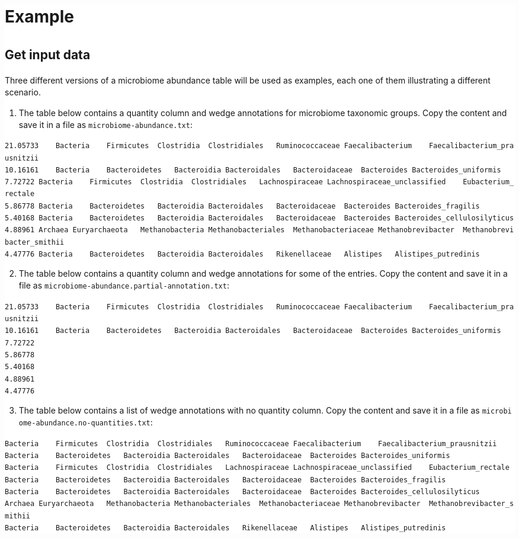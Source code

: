 # Example
## Get input data
Three different versions of a microbiome abundance table will be used as examples, each one of them illustrating a different scenario.

1. The table below contains a quantity column and wedge annotations for microbiome taxonomic groups. Copy the content and save it in a file as `microbiome-abundance.txt`:

```console
21.05733	Bacteria	Firmicutes	Clostridia	Clostridiales	Ruminococcaceae	Faecalibacterium	Faecalibacterium_prausnitzii
10.16161	Bacteria	Bacteroidetes	Bacteroidia	Bacteroidales	Bacteroidaceae	Bacteroides	Bacteroides_uniformis
7.72722	Bacteria	Firmicutes	Clostridia	Clostridiales	Lachnospiraceae	Lachnospiraceae_unclassified	Eubacterium_rectale
5.86778	Bacteria	Bacteroidetes	Bacteroidia	Bacteroidales	Bacteroidaceae	Bacteroides	Bacteroides_fragilis
5.40168	Bacteria	Bacteroidetes	Bacteroidia	Bacteroidales	Bacteroidaceae	Bacteroides	Bacteroides_cellulosilyticus
4.88961	Archaea	Euryarchaeota	Methanobacteria	Methanobacteriales	Methanobacteriaceae	Methanobrevibacter	Methanobrevibacter_smithii
4.47776	Bacteria	Bacteroidetes	Bacteroidia	Bacteroidales	Rikenellaceae	Alistipes	Alistipes_putredinis
```

2. The table below contains a quantity column and wedge annotations for some of the entries. Copy the content and save it in a file as `microbiome-abundance.partial-annotation.txt`:

```console
21.05733	Bacteria	Firmicutes	Clostridia	Clostridiales	Ruminococcaceae	Faecalibacterium	Faecalibacterium_prausnitzii
10.16161	Bacteria	Bacteroidetes	Bacteroidia	Bacteroidales	Bacteroidaceae	Bacteroides	Bacteroides_uniformis
7.72722
5.86778
5.40168
4.88961
4.47776
```

3. The table below contains a list of wedge annotations with no quantity column. Copy the content and save it in a file as `microbiome-abundance.no-quantities.txt`:

```console
Bacteria	Firmicutes	Clostridia	Clostridiales	Ruminococcaceae	Faecalibacterium	Faecalibacterium_prausnitzii
Bacteria	Bacteroidetes	Bacteroidia	Bacteroidales	Bacteroidaceae	Bacteroides	Bacteroides_uniformis
Bacteria	Firmicutes	Clostridia	Clostridiales	Lachnospiraceae	Lachnospiraceae_unclassified	Eubacterium_rectale
Bacteria	Bacteroidetes	Bacteroidia	Bacteroidales	Bacteroidaceae	Bacteroides	Bacteroides_fragilis
Bacteria	Bacteroidetes	Bacteroidia	Bacteroidales	Bacteroidaceae	Bacteroides	Bacteroides_cellulosilyticus
Archaea	Euryarchaeota	Methanobacteria	Methanobacteriales	Methanobacteriaceae	Methanobrevibacter	Methanobrevibacter_smithii
Bacteria	Bacteroidetes	Bacteroidia	Bacteroidales	Rikenellaceae	Alistipes	Alistipes_putredinis
```
